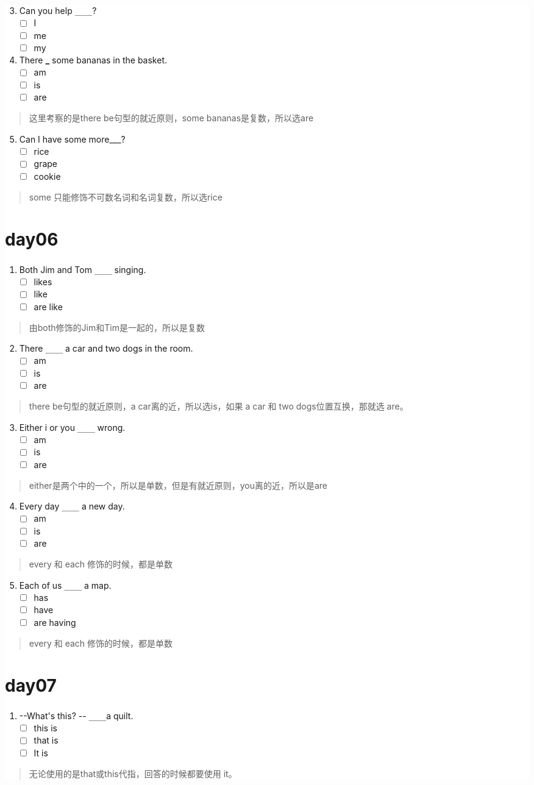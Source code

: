 3.  Can you help `____`?
    - [ ]    I
    - [ ]    me
    - [ ]    my

4.  There **_** some bananas in the basket.
    - [ ]    am
    - [ ]    is
    - [ ]    are
> 这里考察的是there be句型的就近原则，some bananas是复数，所以选are

5.  Can I have some more___?
    - [ ]    rice
    - [ ]    grape
    - [ ]    cookie
> some 只能修饰不可数名词和名词复数，所以选rice



# day06

1.  Both Jim and Tom `____` singing. 
    - [ ]    likes
    - [ ]    like
    - [ ]    are like
> 由both修饰的Jim和Tim是一起的，所以是复数

2.  There `____` a car and two dogs in the room. 
    - [ ]    am
    - [ ]    is
    - [ ]    are
> there be句型的就近原则，a car离的近，所以选is，如果 a car 和 two dogs位置互换，那就选 are。

3.  Either i or you `____` wrong.
    - [ ]    am
    - [ ]    is
    - [ ]    are
> either是两个中的一个，所以是单数，但是有就近原则，you离的近，所以是are

4.  Every day `____` a new day.
    - [ ]    am
    - [ ]    is
    - [ ]    are
> every 和 each 修饰的时候，都是单数

5.  Each of us `____` a map.
    - [ ]    has
    - [ ]    have
    - [ ]    are having
> every 和 each 修饰的时候，都是单数



# day07
1.  --What's this? -- `____`a quilt.
    - [ ]    this is
    - [ ]    that is
    - [ ]    It is
> 无论使用的是that或this代指，回答的时候都要使用 it。

